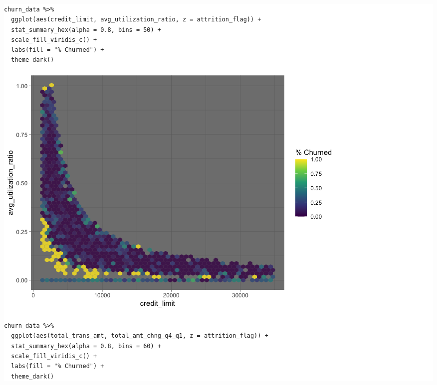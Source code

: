     churn_data %>% 
      ggplot(aes(credit_limit, avg_utilization_ratio, z = attrition_flag)) +
      stat_summary_hex(alpha = 0.8, bins = 50) +
      scale_fill_viridis_c() +
      labs(fill = "% Churned") +
      theme_dark() 

![](index_files/figure-markdown_strict/chunk9.3-1.png)

    churn_data %>% 
      ggplot(aes(total_trans_amt, total_amt_chng_q4_q1, z = attrition_flag)) +
      stat_summary_hex(alpha = 0.8, bins = 60) +
      scale_fill_viridis_c() +
      labs(fill = "% Churned") +
      theme_dark()
